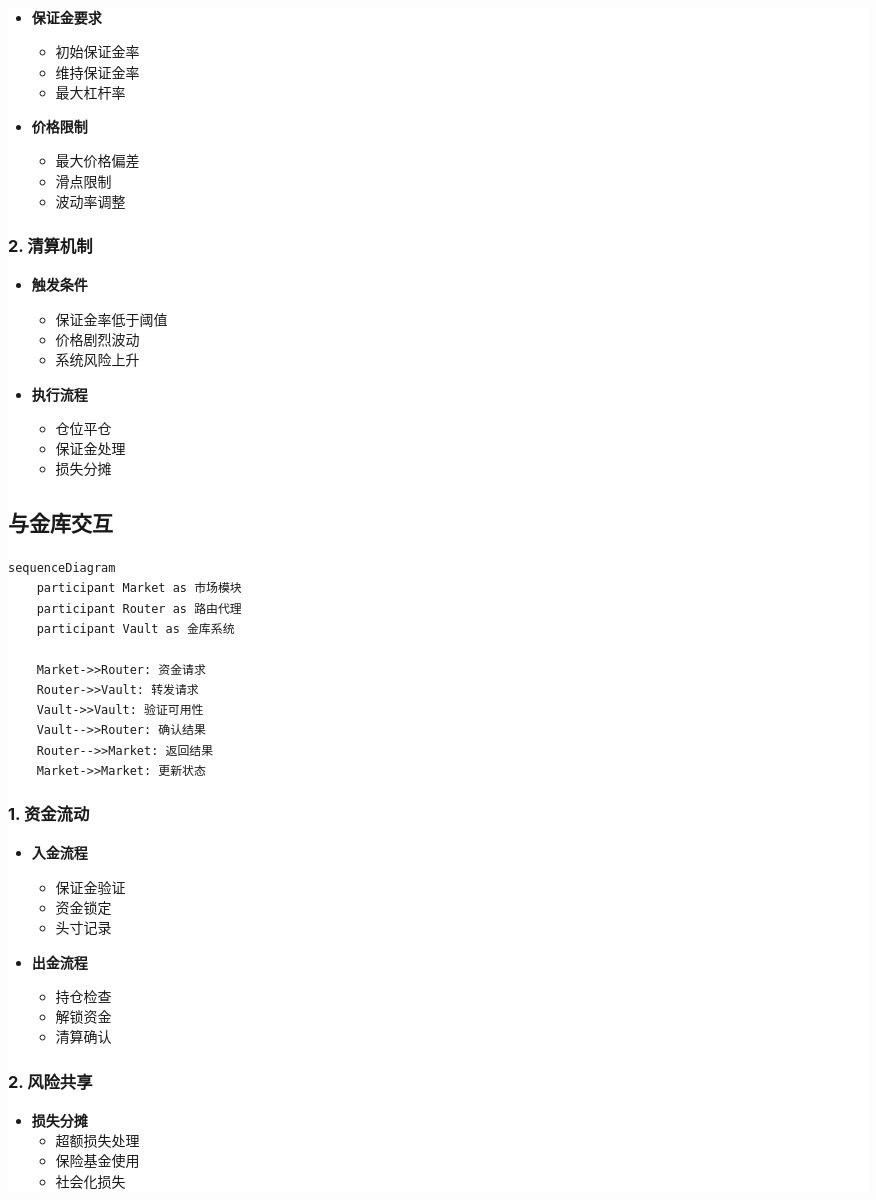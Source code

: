 - **保证金要求**
  - 初始保证金率
  - 维持保证金率
  - 最大杠杆率

- **价格限制**
  - 最大价格偏差
  - 滑点限制
  - 波动率调整

### 2. 清算机制

- **触发条件**
  - 保证金率低于阈值
  - 价格剧烈波动
  - 系统风险上升

- **执行流程**
  - 仓位平仓
  - 保证金处理
  - 损失分摊

## 与金库交互

```mermaid
sequenceDiagram
    participant Market as 市场模块
    participant Router as 路由代理
    participant Vault as 金库系统
    
    Market->>Router: 资金请求
    Router->>Vault: 转发请求
    Vault->>Vault: 验证可用性
    Vault-->>Router: 确认结果
    Router-->>Market: 返回结果
    Market->>Market: 更新状态
```

### 1. 资金流动

- **入金流程**
  - 保证金验证
  - 资金锁定
  - 头寸记录

- **出金流程**
  - 持仓检查
  - 解锁资金
  - 清算确认

### 2. 风险共享

- **损失分摊**
  - 超额损失处理
  - 保险基金使用
  - 社会化损失

